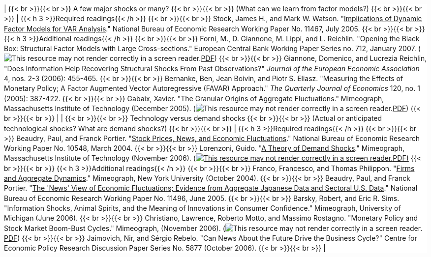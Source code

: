 |  {{< br >}}{{< br >}} A few major shocks or many? {{< br >}}{{< br >}} (What can we learn from factor models?) {{< br >}}{{< br >}}  | {{< h 3 >}}Required readings{{< /h >}} {{< br >}}{{< br >}} Stock, James H., and Mark W. Watson. "[Implications of Dynamic Factor Models for VAR Analysis](http://www.nber.org/papers/W11467)." National Bureau of Economic Research Working Paper No. 11467, July 2005. {{< br >}}{{< br >}} {{< h 3 >}}Additional readings{{< /h >}} {{< br >}}{{< br >}} Forni, M., D. Giannone, M. Lippi, and L. Reichlin. "Opening the Black Box: Structural Factor Models with Large Cross-sections." European Central Bank Working Paper Series no. 712, January 2007. (![This resource may not render correctly in a screen reader.](/images/inacessible.gif)[PDF](http://www.ecb.int/pub/pdf/scpwps/ecbwp712.pdf)) {{< br >}}{{< br >}} Giannone, Domenico, and Lucrezia Reichlin, "Does Information Help Recovering Structural Shocks From Past Observations?" _Journal of the European Economic Association_ 4, nos. 2-3 (2006): 455-465. {{< br >}}{{< br >}} Bernanke, Ben, Jean Boivin, and Piotr S. Eliasz. "Measuring the Effects of Monetary Policy; A Factor Augmented Vector Autoregressive (FAVAR) Approach." _The Quarterly Journal of Economics_ 120, no. 1 (2005): 387-422. {{< br >}}{{< br >}} Gabaix, Xavier. "The Granular Origins of Aggregate Fluctuations." Mimeograph, Massachusetts Institute of Technology (December 2005). (![This resource may not render correctly in a screen reader.](/images/inacessible.gif)[PDF](http://stellar.mit.edu/S/course/14/sp07/14.462/courseMaterial/topics/topic1/readings/gabaix_granular_2005/gabaix_granular_2005.pdf)) {{< br >}}{{< br >}}  |
|  {{< br >}}{{< br >}} Technology versus demand shocks {{< br >}}{{< br >}} (Actual or anticipated technological shocks? What are demand shocks?) {{< br >}}{{< br >}}  | {{< h 3 >}}Required readings{{< /h >}} {{< br >}}{{< br >}} Beaudry, Paul, and Franck Portier. "[Stock Prices, News, and Economic Fluctuations](http://www.nber.org/papers/W10548)." National Bureau of Economic Research Working Paper No. 10548, March 2004. {{< br >}}{{< br >}} Lorenzoni, Guido. "[A Theory of Demand Shocks](http://economics.mit.edu/files/3758/)." Mimeograph, Massachusetts Institute of Technology (November 2006). ([![This resource may not render correctly in a screen reader.](/images/inacessible.gif)PDF)](http://economics.mit.edu/files/3758/) {{< br >}}{{< br >}} {{< h 3 >}}Additional readings{{< /h >}} {{< br >}}{{< br >}} Franco, Francesco, and Thomas Philippon. "[Firms and Aggregate Dynamics](http://papers.ssrn.com/sol3/papers.cfm?abstract_id=640584)." Mimeograph, New York University (October 2004). {{< br >}}{{< br >}} Beaudry, Paul, and Franck Portier. "[The 'News' View of Economic Fluctuations; Evidence from Aggregate Japanese Data and Sectoral U.S. Data](http://www.nber.org/papers/w11496)." National Bureau of Economic Research Working Paper No. 11496, June 2005. {{< br >}}{{< br >}} Barsky, Robert, and Eric R. Sims. "Information Shocks, Animal Spirits, and the Meaning of Innovations in Consumer Confidence." Mimeograph, University of Michigan (June 2006). {{< br >}}{{< br >}} Christiano, Lawrence, Roberto Motto, and Massimo Rostagno. "Monetary Policy and Stock Market Boom-Bust Cycles." Mimeograph, (November 2006). (![This resource may not render correctly in a screen reader.](/images/inacessible.gif)[PDF](http://www.ecb.int/events/pdf/conferences/cbc4/ChristianoRostagnoMotto.pdf)) {{< br >}}{{< br >}} Jaimovich, Nir, and Sérgio Rebelo. "Can News About the Future Drive the Business Cycle?" Centre for Economic Policy Research Discussion Paper Series No. 5877 (October 2006). {{< br >}}{{< br >}}  |
